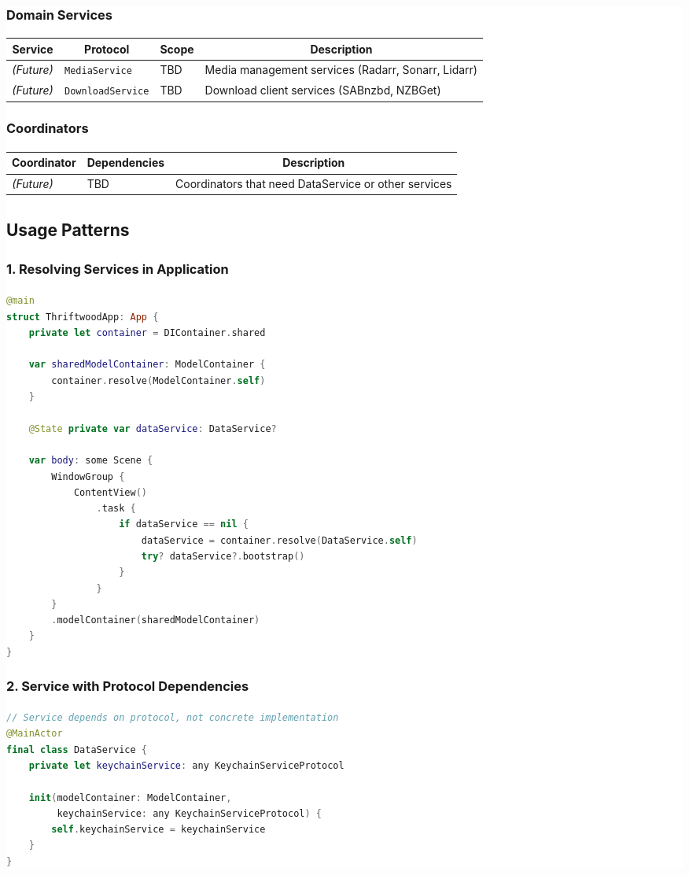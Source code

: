 ### Domain Services

| Service    | Protocol          | Scope | Description                                        |
| ---------- | ----------------- | ----- | -------------------------------------------------- |
| _(Future)_ | `MediaService`    | TBD   | Media management services (Radarr, Sonarr, Lidarr) |
| _(Future)_ | `DownloadService` | TBD   | Download client services (SABnzbd, NZBGet)         |

### Coordinators

| Coordinator | Dependencies | Description                                          |
| ----------- | ------------ | ---------------------------------------------------- |
| _(Future)_  | TBD          | Coordinators that need DataService or other services |

## Usage Patterns

### 1. Resolving Services in Application

```swift
@main
struct ThriftwoodApp: App {
    private let container = DIContainer.shared

    var sharedModelContainer: ModelContainer {
        container.resolve(ModelContainer.self)
    }

    @State private var dataService: DataService?

    var body: some Scene {
        WindowGroup {
            ContentView()
                .task {
                    if dataService == nil {
                        dataService = container.resolve(DataService.self)
                        try? dataService?.bootstrap()
                    }
                }
        }
        .modelContainer(sharedModelContainer)
    }
}
```

### 2. Service with Protocol Dependencies

```swift
// Service depends on protocol, not concrete implementation
@MainActor
final class DataService {
    private let keychainService: any KeychainServiceProtocol

    init(modelContainer: ModelContainer,
         keychainService: any KeychainServiceProtocol) {
        self.keychainService = keychainService
    }
}
```
